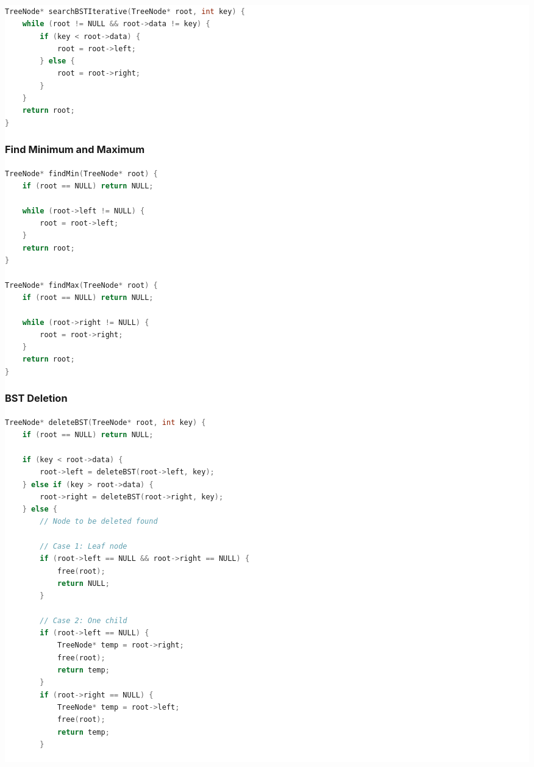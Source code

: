 ```c
TreeNode* searchBSTIterative(TreeNode* root, int key) {
    while (root != NULL && root->data != key) {
        if (key < root->data) {
            root = root->left;
        } else {
            root = root->right;
        }
    }
    return root;
}
```

### Find Minimum and Maximum
```c
TreeNode* findMin(TreeNode* root) {
    if (root == NULL) return NULL;
    
    while (root->left != NULL) {
        root = root->left;
    }
    return root;
}

TreeNode* findMax(TreeNode* root) {
    if (root == NULL) return NULL;
    
    while (root->right != NULL) {
        root = root->right;
    }
    return root;
}
```

### BST Deletion
```c
TreeNode* deleteBST(TreeNode* root, int key) {
    if (root == NULL) return NULL;
    
    if (key < root->data) {
        root->left = deleteBST(root->left, key);
    } else if (key > root->data) {
        root->right = deleteBST(root->right, key);
    } else {
        // Node to be deleted found
        
        // Case 1: Leaf node
        if (root->left == NULL && root->right == NULL) {
            free(root);
            return NULL;
        }
        
        // Case 2: One child
        if (root->left == NULL) {
            TreeNode* temp = root->right;
            free(root);
            return temp;
        }
        if (root->right == NULL) {
            TreeNode* temp = root->left;
            free(root);
            return temp;
        }
        
```
